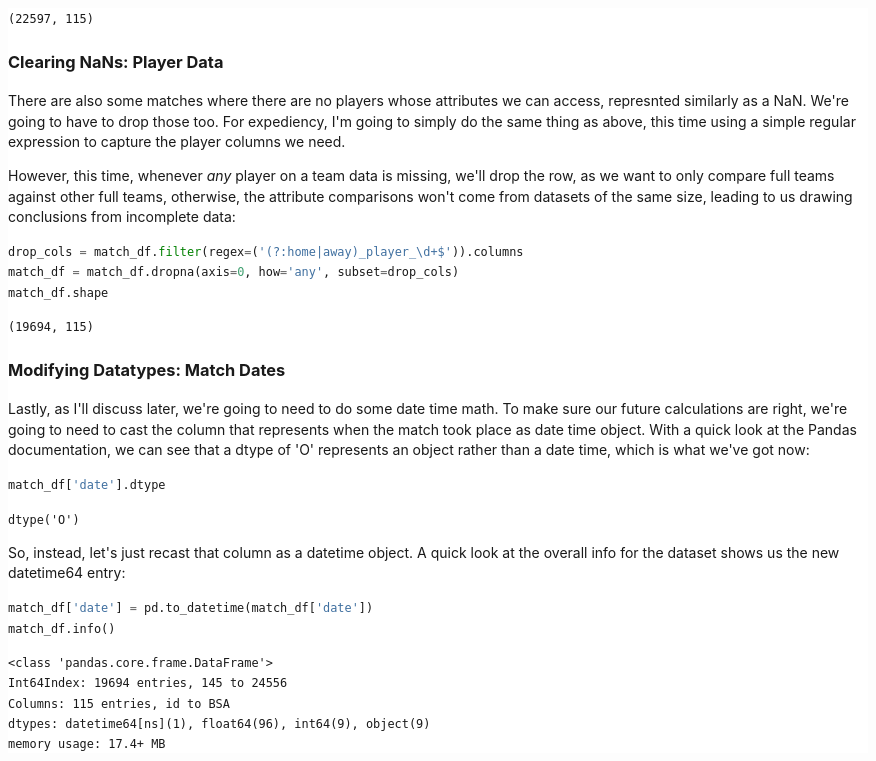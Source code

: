 

    (22597, 115)



### Clearing NaNs: Player Data
There are also some matches where there are no players whose attributes we can access, represnted similarly as a NaN. We're going to have to drop those too. For expediency, I'm going to simply do the same thing as above, this time using a simple regular expression to capture the player columns we need.

However, this time, whenever *any* player on a team data is missing, we'll drop the row, as we want to only compare full teams against other full teams, otherwise, the attribute comparisons won't come from datasets of the same size, leading to us drawing conclusions from incomplete data:


```python
drop_cols = match_df.filter(regex=('(?:home|away)_player_\d+$')).columns
match_df = match_df.dropna(axis=0, how='any', subset=drop_cols)
match_df.shape
```




    (19694, 115)



### Modifying Datatypes: Match Dates
Lastly, as I'll discuss later, we're going to need to do some date time math. To make sure our future calculations are right, we're going to need to cast the column that represents when the match took place as date time object. With a quick look at the Pandas documentation, we can see that a dtype of 'O' represents an object rather than a date time, which is what we've got now:


```python
match_df['date'].dtype
```




    dtype('O')



So, instead, let's just recast that column as a datetime object. A quick look at the overall info for the dataset shows us the new datetime64 entry:


```python
match_df['date'] = pd.to_datetime(match_df['date'])
match_df.info()
```

    <class 'pandas.core.frame.DataFrame'>
    Int64Index: 19694 entries, 145 to 24556
    Columns: 115 entries, id to BSA
    dtypes: datetime64[ns](1), float64(96), int64(9), object(9)
    memory usage: 17.4+ MB
